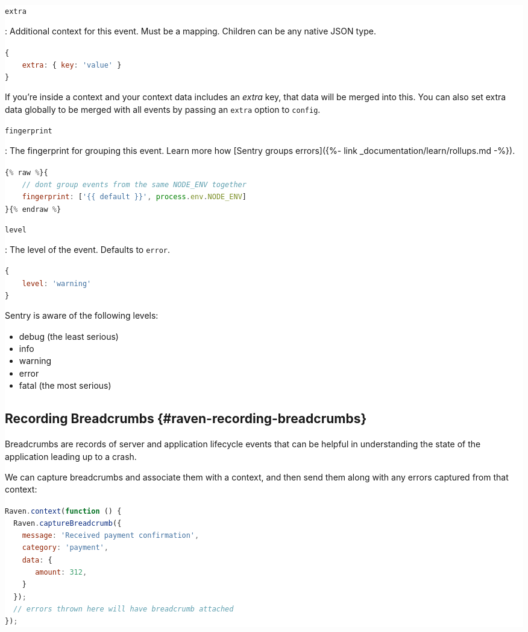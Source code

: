 `extra`

: Additional context for this event. Must be a mapping. Children can be any native JSON type.

  ```javascript
  {
      extra: { key: 'value' }
  }
  ```

  If you’re inside a context and your context data includes an _extra_ key, that data will be merged into this. You can also set extra data globally to be merged with all events by passing an `extra` option to `config`.

`fingerprint`

: The fingerprint for grouping this event. Learn more how [Sentry groups errors]({%- link _documentation/learn/rollups.md -%}).

  ```javascript
  {% raw %}{
      // dont group events from the same NODE_ENV together
      fingerprint: ['{{ default }}', process.env.NODE_ENV]
  }{% endraw %}
  ```

`level`

: The level of the event. Defaults to `error`.

  ```javascript
  {
      level: 'warning'
  }
  ```

  Sentry is aware of the following levels:

  -   debug (the least serious)
  -   info
  -   warning
  -   error
  -   fatal (the most serious)

## Recording Breadcrumbs {#raven-recording-breadcrumbs}

Breadcrumbs are records of server and application lifecycle events that can be helpful in understanding the state of the application leading up to a crash.

We can capture breadcrumbs and associate them with a context, and then send them along with any errors captured from that context:

```javascript
Raven.context(function () {
  Raven.captureBreadcrumb({
    message: 'Received payment confirmation',
    category: 'payment',
    data: {
       amount: 312,
    }
  });
  // errors thrown here will have breadcrumb attached
});
```
